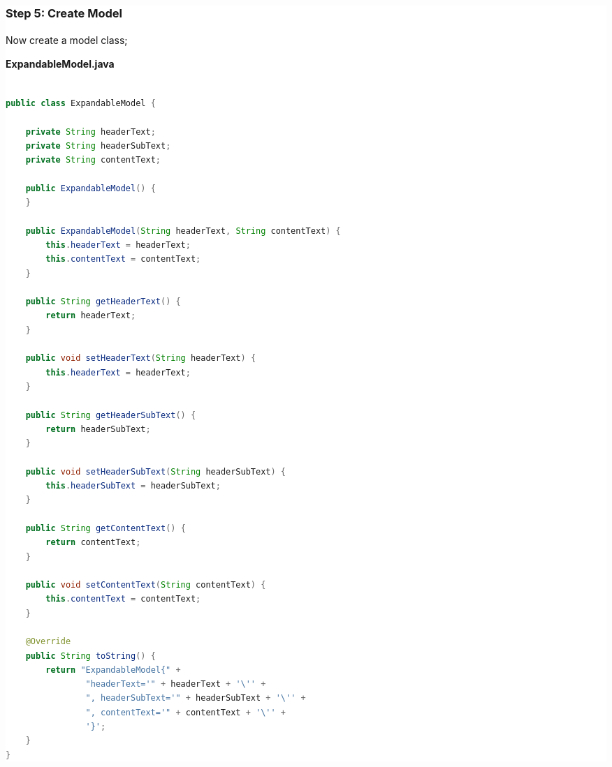 ### Step 5: Create Model

Now create a model class;

**ExpandableModel.java**

```java

public class ExpandableModel {

    private String headerText;
    private String headerSubText;
    private String contentText;

    public ExpandableModel() {
    }

    public ExpandableModel(String headerText, String contentText) {
        this.headerText = headerText;
        this.contentText = contentText;
    }

    public String getHeaderText() {
        return headerText;
    }

    public void setHeaderText(String headerText) {
        this.headerText = headerText;
    }

    public String getHeaderSubText() {
        return headerSubText;
    }

    public void setHeaderSubText(String headerSubText) {
        this.headerSubText = headerSubText;
    }

    public String getContentText() {
        return contentText;
    }

    public void setContentText(String contentText) {
        this.contentText = contentText;
    }

    @Override
    public String toString() {
        return "ExpandableModel{" +
                "headerText='" + headerText + '\'' +
                ", headerSubText='" + headerSubText + '\'' +
                ", contentText='" + contentText + '\'' +
                '}';
    }
}
```
